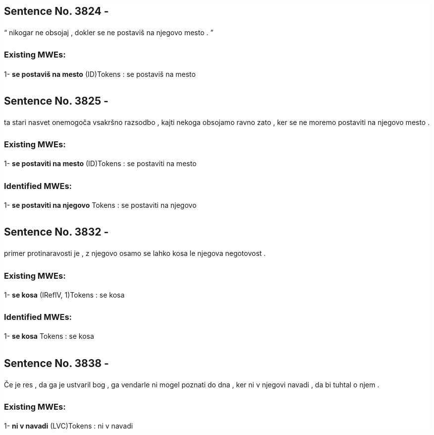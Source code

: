 ## Sentence No. 3824 - 
“ nikogar ne obsojaj , dokler se ne postaviš na njegovo mesto . ” 
### Existing MWEs: 
1- **se postaviš na mesto** (ID)Tokens : 
se
postaviš
na
mesto

## Sentence No. 3825 - 
ta stari nasvet onemogoča vsakršno razsodbo , kajti nekoga obsojamo ravno zato , ker se ne moremo postaviti na njegovo mesto . 
### Existing MWEs: 
1- **se postaviti na mesto** (ID)Tokens : 
se
postaviti
na
mesto

### Identified MWEs: 
1- **se postaviti na njegovo** Tokens : 
se
postaviti
na
njegovo

## Sentence No. 3832 - 
primer protinaravosti je , z njegovo osamo se lahko kosa le njegova negotovost . 
### Existing MWEs: 
1- **se kosa** (IReflV, 1)Tokens : 
se
kosa

### Identified MWEs: 
1- **se kosa** Tokens : 
se
kosa

## Sentence No. 3838 - 
Če je res , da ga je ustvaril bog , ga vendarle ni mogel poznati do dna , ker ni v njegovi navadi , da bi tuhtal o njem . 
### Existing MWEs: 
1- **ni v navadi** (LVC)Tokens : 
ni
v
navadi
